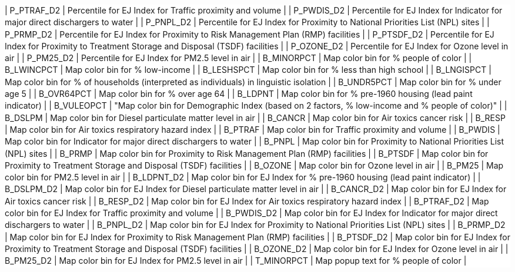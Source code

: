| P_PTRAF_D2    | Percentile for EJ Index for Traffic proximity and volume                                        |
| P_PWDIS_D2    | Percentile for EJ Index for Indicator for major direct dischargers to water                     |
| P_PNPL_D2     | Percentile for EJ Index for Proximity to National Priorities List (NPL) sites                   |
| P_PRMP_D2     | Percentile for EJ Index for Proximity to Risk Management Plan (RMP) facilities                  |
| P_PTSDF_D2    | Percentile for EJ Index for Proximity to Treatment Storage and Disposal (TSDF) facilities       |
| P_OZONE_D2    | Percentile for EJ Index for Ozone level in air                                                  |
| P_PM25_D2     | Percentile for EJ Index for PM2.5 level in air                                                  |
| B_MINORPCT    | Map color bin for % people of color                                                             |
| B_LWINCPCT    | Map color bin for % low-income                                                                  |
| B_LESHSPCT    | Map color bin for % less than high school                                                       |
| B_LNGISPCT    | Map color bin for % of households (interpreted as individuals) in linguistic isolation          |
| B_UNDR5PCT    | Map color bin for % under age 5                                                                 |
| B_OVR64PCT    | Map color bin for % over age 64                                                                 |
| B_LDPNT       | Map color bin for % pre-1960 housing (lead paint indicator)                                     |
| B_VULEOPCT    | "Map color bin for Demographic Index (based on 2 factors, % low-income and % people of color)"  |
| B_DSLPM       | Map color bin for Diesel particulate matter level in air                                        |
| B_CANCR       | Map color bin for Air toxics cancer risk                                                        |
| B_RESP        | Map color bin for Air toxics respiratory hazard index                                           |
| B_PTRAF       | Map color bin for Traffic proximity and volume                                                  |
| B_PWDIS       | Map color bin for Indicator for major direct dischargers to water                               |
| B_PNPL        | Map color bin for Proximity to National Priorities List (NPL) sites                             |
| B_PRMP        | Map color bin for Proximity to Risk Management Plan (RMP) facilities                            |
| B_PTSDF       | Map color bin for Proximity to Treatment Storage and Disposal (TSDF) facilities                 |
| B_OZONE       | Map color bin for Ozone level in air                                                            |
| B_PM25        | Map color bin for PM2.5 level in air                                                            |
| B_LDPNT_D2    | Map color bin for EJ Index for % pre-1960 housing (lead paint indicator)                        |
| B_DSLPM_D2    | Map color bin for EJ Index for Diesel particulate matter level in air                           |
| B_CANCR_D2    | Map color bin for EJ Index for Air toxics cancer risk                                           |
| B_RESP_D2     | Map color bin for EJ Index for Air toxics respiratory hazard index                              |
| B_PTRAF_D2    | Map color bin for EJ Index for Traffic proximity and volume                                     |
| B_PWDIS_D2    | Map color bin for EJ Index for Indicator for major direct dischargers to water                  |
| B_PNPL_D2     | Map color bin for EJ Index for Proximity to National Priorities List (NPL) sites                |
| B_PRMP_D2     | Map color bin for EJ Index for Proximity to Risk Management Plan (RMP) facilities               |
| B_PTSDF_D2    | Map color bin for EJ Index for Proximity to Treatment Storage and Disposal (TSDF) facilities    |
| B_OZONE_D2    | Map color bin for EJ Index for Ozone level in air                                               |
| B_PM25_D2     | Map color bin for EJ Index for PM2.5 level in air                                               |
| T_MINORPCT    | Map popup text for % people of color                                                            |